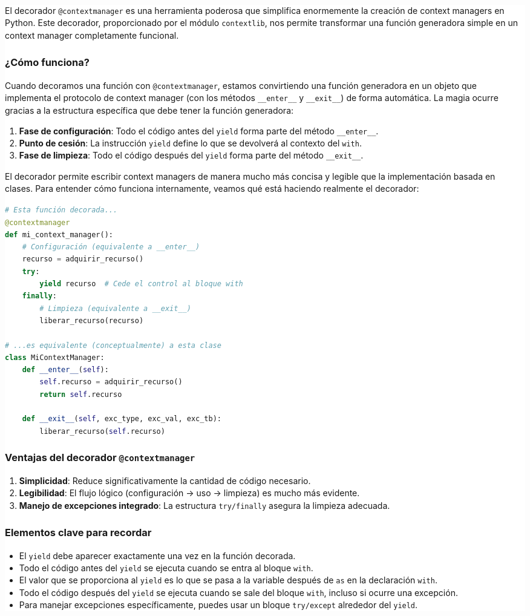 El decorador `@contextmanager` es una herramienta poderosa que simplifica enormemente la creación de context managers en Python. Este decorador, proporcionado por el módulo `contextlib`, nos permite transformar una función generadora simple en un context manager completamente funcional.

### ¿Cómo funciona?

Cuando decoramos una función con `@contextmanager`, estamos convirtiendo una función generadora en un objeto que implementa el protocolo de context manager (con los métodos `__enter__` y `__exit__`) de forma automática. La magia ocurre gracias a la estructura específica que debe tener la función generadora:

1. **Fase de configuración**: Todo el código antes del `yield` forma parte del método `__enter__`.
2. **Punto de cesión**: La instrucción `yield` define lo que se devolverá al contexto del `with`.
3. **Fase de limpieza**: Todo el código después del `yield` forma parte del método `__exit__`.

El decorador permite escribir context managers de manera mucho más concisa y legible que la implementación basada en clases. Para entender cómo funciona internamente, veamos qué está haciendo realmente el decorador:

```python
# Esta función decorada...
@contextmanager
def mi_context_manager():
    # Configuración (equivalente a __enter__)
    recurso = adquirir_recurso()
    try:
        yield recurso  # Cede el control al bloque with
    finally:
        # Limpieza (equivalente a __exit__)
        liberar_recurso(recurso)

# ...es equivalente (conceptualmente) a esta clase
class MiContextManager:
    def __enter__(self):
        self.recurso = adquirir_recurso()
        return self.recurso

    def __exit__(self, exc_type, exc_val, exc_tb):
        liberar_recurso(self.recurso)

```

### Ventajas del decorador `@contextmanager`

1. **Simplicidad**: Reduce significativamente la cantidad de código necesario.
2. **Legibilidad**: El flujo lógico (configuración → uso → limpieza) es mucho más evidente.
3. **Manejo de excepciones integrado**: La estructura `try/finally` asegura la limpieza adecuada.

### Elementos clave para recordar

- El `yield` debe aparecer exactamente una vez en la función decorada.
- Todo el código antes del `yield` se ejecuta cuando se entra al bloque `with`.
- El valor que se proporciona al `yield` es lo que se pasa a la variable después de `as` en la declaración `with`.
- Todo el código después del `yield` se ejecuta cuando se sale del bloque `with`, incluso si ocurre una excepción.
- Para manejar excepciones específicamente, puedes usar un bloque `try/except` alrededor del `yield`.
